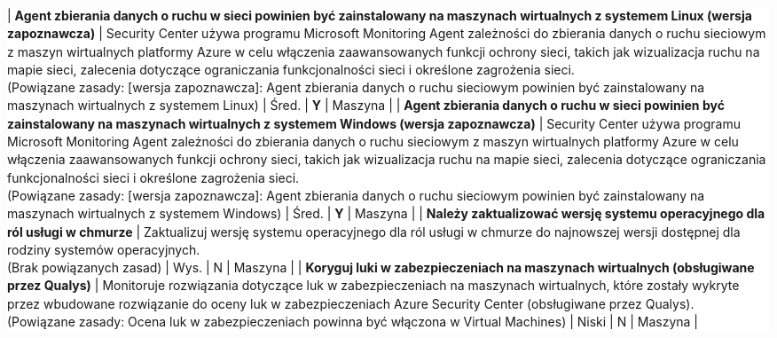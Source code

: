 | **Agent zbierania danych o ruchu w sieci powinien być zainstalowany na maszynach wirtualnych z systemem Linux (wersja zapoznawcza)**         | Security Center używa programu Microsoft Monitoring Agent zależności do zbierania danych o ruchu sieciowym z maszyn wirtualnych platformy Azure w celu włączenia zaawansowanych funkcji ochrony sieci, takich jak wizualizacja ruchu na mapie sieci, zalecenia dotyczące ograniczania funkcjonalności sieci i określone zagrożenia sieci.<br>(Powiązane zasady: [wersja zapoznawcza]: Agent zbierania danych o ruchu sieciowym powinien być zainstalowany na maszynach wirtualnych z systemem Linux)                                                                                                                                                                                                                                                                                                                                                                                                                                                                                                                                                                                                                                   | Śred.   | **Y**                                                                                                | Maszyna                                |
| **Agent zbierania danych o ruchu w sieci powinien być zainstalowany na maszynach wirtualnych z systemem Windows (wersja zapoznawcza)**       | Security Center używa programu Microsoft Monitoring Agent zależności do zbierania danych o ruchu sieciowym z maszyn wirtualnych platformy Azure w celu włączenia zaawansowanych funkcji ochrony sieci, takich jak wizualizacja ruchu na mapie sieci, zalecenia dotyczące ograniczania funkcjonalności sieci i określone zagrożenia sieci.<br>(Powiązane zasady: [wersja zapoznawcza]: Agent zbierania danych o ruchu sieciowym powinien być zainstalowany na maszynach wirtualnych z systemem Windows)                                                                                                                                                                                                                                                                                                                                                                                                                                                                                                                                                                                                                                 | Śred.   | **Y**                                                                                                | Maszyna                                |
| **Należy zaktualizować wersję systemu operacyjnego dla ról usługi w chmurze**                                             | Zaktualizuj wersję systemu operacyjnego dla ról usługi w chmurze do najnowszej wersji dostępnej dla rodziny systemów operacyjnych.<br>(Brak powiązanych zasad)                                                                                                                                                                                                                                                                                                                                                                                                                                                                                                                                                                                                                                                                                                                                                                                                                                                                                                  | Wys.     | N                                                                                                    | Maszyna                                |
| **Koryguj luki w zabezpieczeniach na maszynach wirtualnych (obsługiwane przez Qualys)**                          | Monitoruje rozwiązania dotyczące luk w zabezpieczeniach na maszynach wirtualnych, które zostały wykryte przez wbudowane rozwiązanie do oceny luk w zabezpieczeniach Azure Security Center (obsługiwane przez Qualys).<br>(Powiązane zasady: Ocena luk w zabezpieczeniach powinna być włączona w Virtual Machines)                                                                                                                                                                                                                                                                                                                                                                                                                                                                                                                                                                                                                                                                                                                                                                                    | Niski      | N                                                                                                    | Maszyna                                |